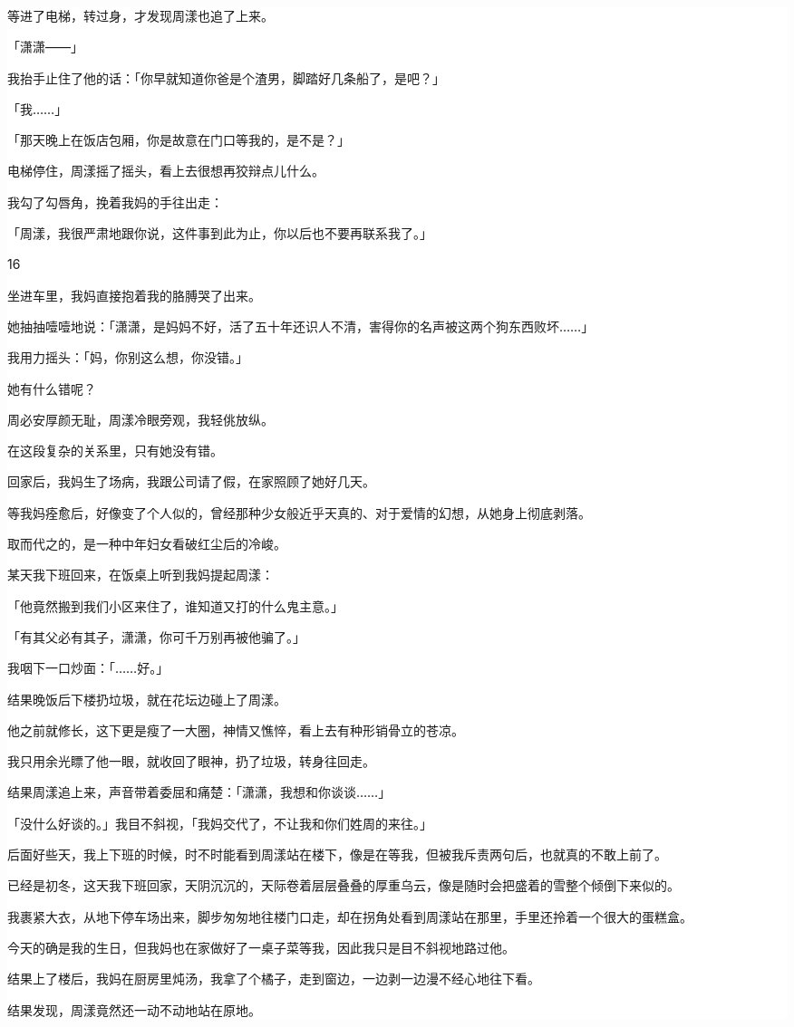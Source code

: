 等进了电梯，转过身，才发现周漾也追了上来。

「潇潇——」

我抬手止住了他的话：「你早就知道你爸是个渣男，脚踏好几条船了，是吧？」

「我……」

「那天晚上在饭店包厢，你是故意在门口等我的，是不是？」

电梯停住，周漾摇了摇头，看上去很想再狡辩点儿什么。

我勾了勾唇角，挽着我妈的手往出走：

「周漾，我很严肃地跟你说，这件事到此为止，你以后也不要再联系我了。」

16

坐进车里，我妈直接抱着我的胳膊哭了出来。

她抽抽噎噎地说：「潇潇，是妈妈不好，活了五十年还识人不清，害得你的名声被这两个狗东西败坏……」

我用力摇头：「妈，你别这么想，你没错。」

她有什么错呢？

周必安厚颜无耻，周漾冷眼旁观，我轻佻放纵。

在这段复杂的关系里，只有她没有错。

回家后，我妈生了场病，我跟公司请了假，在家照顾了她好几天。

等我妈痊愈后，好像变了个人似的，曾经那种少女般近乎天真的、对于爱情的幻想，从她身上彻底剥落。

取而代之的，是一种中年妇女看破红尘后的冷峻。

某天我下班回来，在饭桌上听到我妈提起周漾：

「他竟然搬到我们小区来住了，谁知道又打的什么鬼主意。」

「有其父必有其子，潇潇，你可千万别再被他骗了。」

我咽下一口炒面：「……好。」

结果晚饭后下楼扔垃圾，就在花坛边碰上了周漾。

他之前就修长，这下更是瘦了一大圈，神情又憔悴，看上去有种形销骨立的苍凉。

我只用余光瞟了他一眼，就收回了眼神，扔了垃圾，转身往回走。

结果周漾追上来，声音带着委屈和痛楚：「潇潇，我想和你谈谈……」

「没什么好谈的。」我目不斜视，「我妈交代了，不让我和你们姓周的来往。」

后面好些天，我上下班的时候，时不时能看到周漾站在楼下，像是在等我，但被我斥责两句后，也就真的不敢上前了。

已经是初冬，这天我下班回家，天阴沉沉的，天际卷着层层叠叠的厚重乌云，像是随时会把盛着的雪整个倾倒下来似的。

我裹紧大衣，从地下停车场出来，脚步匆匆地往楼门口走，却在拐角处看到周漾站在那里，手里还拎着一个很大的蛋糕盒。

今天的确是我的生日，但我妈也在家做好了一桌子菜等我，因此我只是目不斜视地路过他。

结果上了楼后，我妈在厨房里炖汤，我拿了个橘子，走到窗边，一边剥一边漫不经心地往下看。

结果发现，周漾竟然还一动不动地站在原地。
